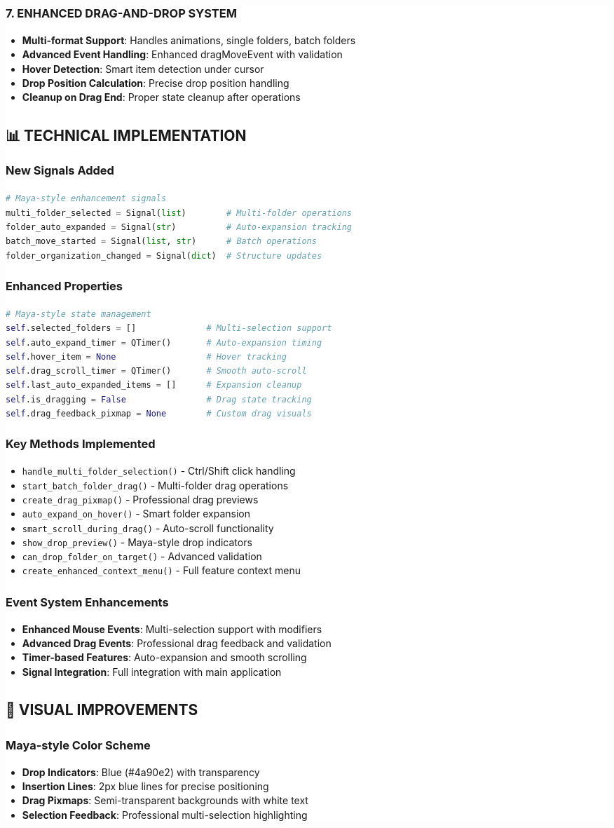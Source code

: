 ### 7. **ENHANCED DRAG-AND-DROP SYSTEM**
- **Multi-format Support**: Handles animations, single folders, batch folders
- **Advanced Event Handling**: Enhanced dragMoveEvent with validation
- **Hover Detection**: Smart item detection under cursor
- **Drop Position Calculation**: Precise drop position handling
- **Cleanup on Drag End**: Proper state cleanup after operations

## 📊 TECHNICAL IMPLEMENTATION

### **New Signals Added**
```python
# Maya-style enhancement signals
multi_folder_selected = Signal(list)        # Multi-folder operations
folder_auto_expanded = Signal(str)          # Auto-expansion tracking  
batch_move_started = Signal(list, str)      # Batch operations
folder_organization_changed = Signal(dict)  # Structure updates
```

### **Enhanced Properties**
```python
# Maya-style state management
self.selected_folders = []              # Multi-selection support
self.auto_expand_timer = QTimer()       # Auto-expansion timing
self.hover_item = None                  # Hover tracking
self.drag_scroll_timer = QTimer()       # Smooth auto-scroll
self.last_auto_expanded_items = []      # Expansion cleanup
self.is_dragging = False                # Drag state tracking
self.drag_feedback_pixmap = None        # Custom drag visuals
```

### **Key Methods Implemented**
- `handle_multi_folder_selection()` - Ctrl/Shift click handling
- `start_batch_folder_drag()` - Multi-folder drag operations
- `create_drag_pixmap()` - Professional drag previews
- `auto_expand_on_hover()` - Smart folder expansion
- `smart_scroll_during_drag()` - Auto-scroll functionality
- `show_drop_preview()` - Maya-style drop indicators
- `can_drop_folder_on_target()` - Advanced validation
- `create_enhanced_context_menu()` - Full feature context menu

### **Event System Enhancements**
- **Enhanced Mouse Events**: Multi-selection support with modifiers
- **Advanced Drag Events**: Professional drag feedback and validation
- **Timer-based Features**: Auto-expansion and smooth scrolling
- **Signal Integration**: Full integration with main application

## 🎨 VISUAL IMPROVEMENTS

### **Maya-style Color Scheme**
- **Drop Indicators**: Blue (#4a90e2) with transparency
- **Insertion Lines**: 2px blue lines for precise positioning
- **Drag Pixmaps**: Semi-transparent backgrounds with white text
- **Selection Feedback**: Professional multi-selection highlighting

